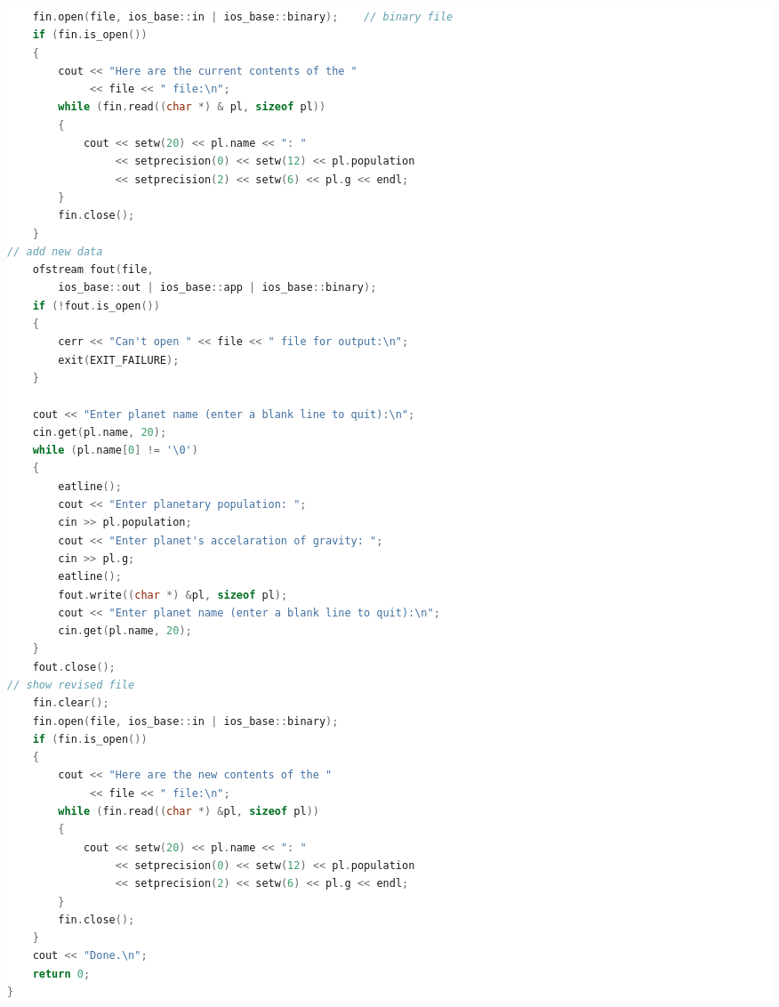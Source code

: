 ```C++
    fin.open(file, ios_base::in | ios_base::binary);    // binary file
    if (fin.is_open())
    {
        cout << "Here are the current contents of the "
             << file << " file:\n";
        while (fin.read((char *) & pl, sizeof pl))
        {
            cout << setw(20) << pl.name << ": "
                 << setprecision(0) << setw(12) << pl.population
                 << setprecision(2) << setw(6) << pl.g << endl;
        }
        fin.close();
    }
// add new data
    ofstream fout(file,
        ios_base::out | ios_base::app | ios_base::binary);
    if (!fout.is_open())
    {
        cerr << "Can't open " << file << " file for output:\n";
        exit(EXIT_FAILURE);
    }

    cout << "Enter planet name (enter a blank line to quit):\n";
    cin.get(pl.name, 20);
    while (pl.name[0] != '\0')
    {
        eatline();
        cout << "Enter planetary population: ";
        cin >> pl.population;
        cout << "Enter planet's accelaration of gravity: ";
        cin >> pl.g;
        eatline();
        fout.write((char *) &pl, sizeof pl);
        cout << "Enter planet name (enter a blank line to quit):\n";
        cin.get(pl.name, 20);
    }
    fout.close();
// show revised file
    fin.clear(); 
    fin.open(file, ios_base::in | ios_base::binary);
    if (fin.is_open())
    {
        cout << "Here are the new contents of the "
             << file << " file:\n";
        while (fin.read((char *) &pl, sizeof pl))
        {
            cout << setw(20) << pl.name << ": "
                 << setprecision(0) << setw(12) << pl.population
                 << setprecision(2) << setw(6) << pl.g << endl;
        }
        fin.close();
    }
    cout << "Done.\n";
    return 0;
}
```
